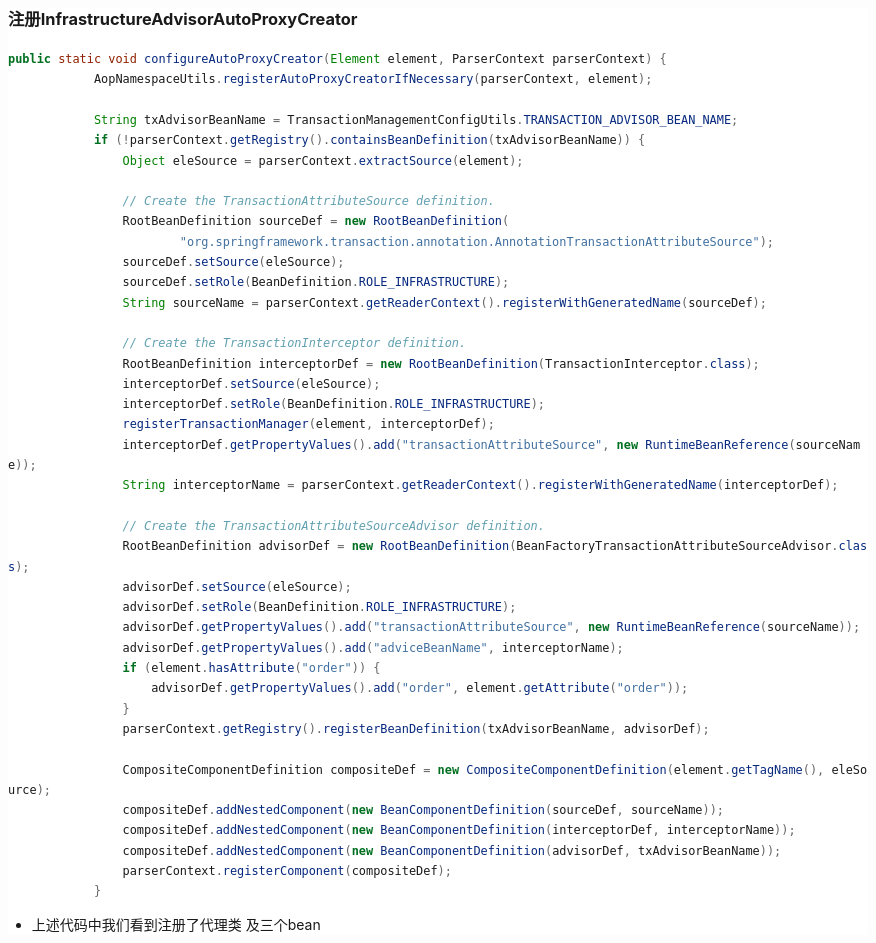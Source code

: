 ### 注册InfrastructureAdvisorAutoProxyCreator
```java
public static void configureAutoProxyCreator(Element element, ParserContext parserContext) {
			AopNamespaceUtils.registerAutoProxyCreatorIfNecessary(parserContext, element);

			String txAdvisorBeanName = TransactionManagementConfigUtils.TRANSACTION_ADVISOR_BEAN_NAME;
			if (!parserContext.getRegistry().containsBeanDefinition(txAdvisorBeanName)) {
				Object eleSource = parserContext.extractSource(element);

				// Create the TransactionAttributeSource definition.
				RootBeanDefinition sourceDef = new RootBeanDefinition(
						"org.springframework.transaction.annotation.AnnotationTransactionAttributeSource");
				sourceDef.setSource(eleSource);
				sourceDef.setRole(BeanDefinition.ROLE_INFRASTRUCTURE);
				String sourceName = parserContext.getReaderContext().registerWithGeneratedName(sourceDef);

				// Create the TransactionInterceptor definition.
				RootBeanDefinition interceptorDef = new RootBeanDefinition(TransactionInterceptor.class);
				interceptorDef.setSource(eleSource);
				interceptorDef.setRole(BeanDefinition.ROLE_INFRASTRUCTURE);
				registerTransactionManager(element, interceptorDef);
				interceptorDef.getPropertyValues().add("transactionAttributeSource", new RuntimeBeanReference(sourceName));
				String interceptorName = parserContext.getReaderContext().registerWithGeneratedName(interceptorDef);

				// Create the TransactionAttributeSourceAdvisor definition.
				RootBeanDefinition advisorDef = new RootBeanDefinition(BeanFactoryTransactionAttributeSourceAdvisor.class);
				advisorDef.setSource(eleSource);
				advisorDef.setRole(BeanDefinition.ROLE_INFRASTRUCTURE);
				advisorDef.getPropertyValues().add("transactionAttributeSource", new RuntimeBeanReference(sourceName));
				advisorDef.getPropertyValues().add("adviceBeanName", interceptorName);
				if (element.hasAttribute("order")) {
					advisorDef.getPropertyValues().add("order", element.getAttribute("order"));
				}
				parserContext.getRegistry().registerBeanDefinition(txAdvisorBeanName, advisorDef);

				CompositeComponentDefinition compositeDef = new CompositeComponentDefinition(element.getTagName(), eleSource);
				compositeDef.addNestedComponent(new BeanComponentDefinition(sourceDef, sourceName));
				compositeDef.addNestedComponent(new BeanComponentDefinition(interceptorDef, interceptorName));
				compositeDef.addNestedComponent(new BeanComponentDefinition(advisorDef, txAdvisorBeanName));
				parserContext.registerComponent(compositeDef);
			}
```
- 上述代码中我们看到注册了代理类 及三个bean